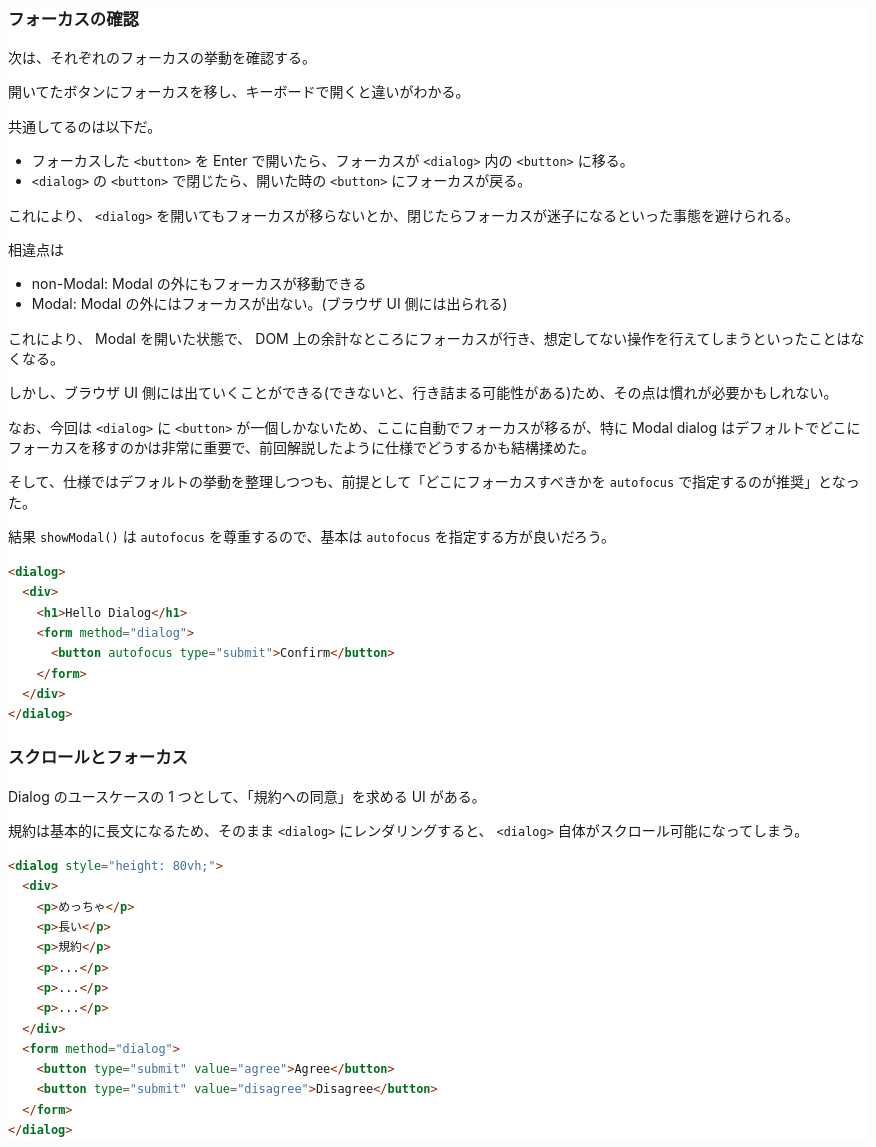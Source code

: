 
### フォーカスの確認

次は、それぞれのフォーカスの挙動を確認する。

開いてたボタンにフォーカスを移し、キーボードで開くと違いがわかる。

共通してるのは以下だ。

- フォーカスした `<button>` を Enter で開いたら、フォーカスが `<dialog>` 内の `<button>` に移る。
- `<dialog>` の `<button>` で閉じたら、開いた時の `<button>` にフォーカスが戻る。

これにより、 `<dialog>` を開いてもフォーカスが移らないとか、閉じたらフォーカスが迷子になるといった事態を避けられる。

相違点は

- non-Modal: Modal の外にもフォーカスが移動できる
- Modal: Modal の外にはフォーカスが出ない。(ブラウザ UI 側には出られる)

これにより、 Modal を開いた状態で、 DOM 上の余計なところにフォーカスが行き、想定してない操作を行えてしまうといったことはなくなる。

しかし、ブラウザ UI 側には出ていくことができる(できないと、行き詰まる可能性がある)ため、その点は慣れが必要かもしれない。

なお、今回は `<dialog>` に `<button>` が一個しかないため、ここに自動でフォーカスが移るが、特に Modal dialog はデフォルトでどこにフォーカスを移すのかは非常に重要で、前回解説したように仕様でどうするかも結構揉めた。

そして、仕様ではデフォルトの挙動を整理しつつも、前提として「どこにフォーカスすべきかを `autofocus` で指定するのが推奨」となった。

結果 `showModal()` は `autofocus` を尊重するので、基本は `autofocus` を指定する方が良いだろう。

```html
<dialog>
  <div>
    <h1>Hello Dialog</h1>
    <form method="dialog">
      <button autofocus type="submit">Confirm</button>
    </form>
  </div>
</dialog>
```


### スクロールとフォーカス

Dialog のユースケースの 1 つとして、「規約への同意」を求める UI がある。

規約は基本的に長文になるため、そのまま `<dialog>` にレンダリングすると、 `<dialog>` 自体がスクロール可能になってしまう。

```html
<dialog style="height: 80vh;">
  <div>
    <p>めっちゃ</p>
    <p>長い</p>
    <p>規約</p>
    <p>...</p>
    <p>...</p>
    <p>...</p>
  </div>
  <form method="dialog">
    <button type="submit" value="agree">Agree</button>
    <button type="submit" value="disagree">Disagree</button>
  </form>
</dialog>
```
